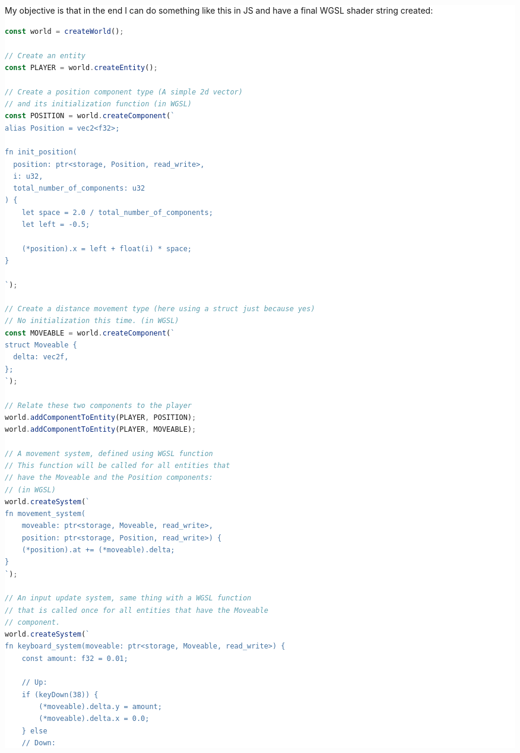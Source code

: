 My objective is that in the end I can do something like this in JS and have a
final WGSL shader string created:

```typescript
const world = createWorld();

// Create an entity
const PLAYER = world.createEntity();

// Create a position component type (A simple 2d vector)
// and its initialization function (in WGSL)
const POSITION = world.createComponent(`
alias Position = vec2<f32>;

fn init_position(
  position: ptr<storage, Position, read_write>,
  i: u32,
  total_number_of_components: u32
) {
    let space = 2.0 / total_number_of_components;
    let left = -0.5;

    (*position).x = left + float(i) * space;
}

`);

// Create a distance movement type (here using a struct just because yes)
// No initialization this time. (in WGSL)
const MOVEABLE = world.createComponent(`
struct Moveable {
  delta: vec2f,
};
`);

// Relate these two components to the player
world.addComponentToEntity(PLAYER, POSITION);
world.addComponentToEntity(PLAYER, MOVEABLE);

// A movement system, defined using WGSL function
// This function will be called for all entities that
// have the Moveable and the Position components:
// (in WGSL)
world.createSystem(`
fn movement_system(
    moveable: ptr<storage, Moveable, read_write>,
    position: ptr<storage, Position, read_write>) {
    (*position).at += (*moveable).delta;
}
`);

// An input update system, same thing with a WGSL function
// that is called once for all entities that have the Moveable
// component.
world.createSystem(`
fn keyboard_system(moveable: ptr<storage, Moveable, read_write>) {
    const amount: f32 = 0.01;

    // Up:
    if (keyDown(38)) {
        (*moveable).delta.y = amount;
        (*moveable).delta.x = 0.0;
    } else
    // Down:
```